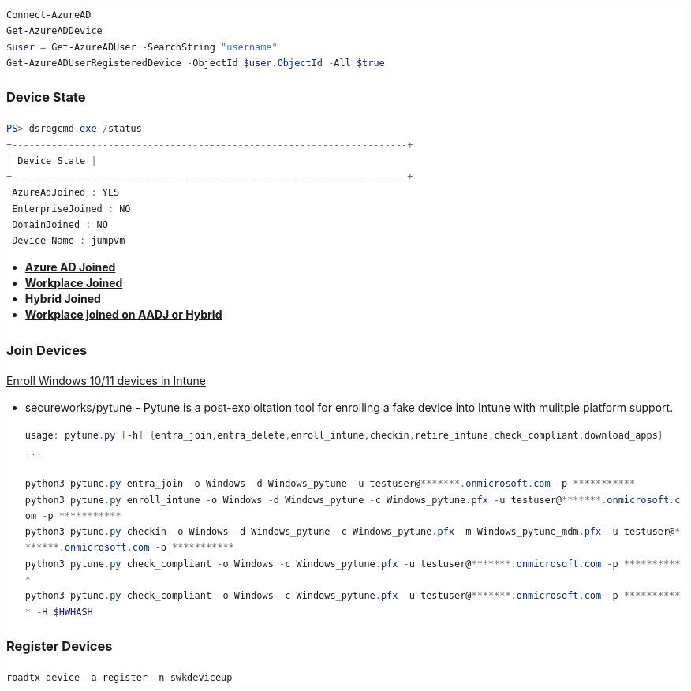 ```ps1
Connect-AzureAD
Get-AzureADDevice
$user = Get-AzureADUser -SearchString "username"
Get-AzureADUserRegisteredDevice -ObjectId $user.ObjectId -All $true
```

### Device State

```ps1
PS> dsregcmd.exe /status
+----------------------------------------------------------------------+
| Device State |
+----------------------------------------------------------------------+
 AzureAdJoined : YES
 EnterpriseJoined : NO
 DomainJoined : NO
 Device Name : jumpvm
```

* [**Azure AD Joined**](https://pbs.twimg.com/media/EQZv62NWAAEQ8wE?format=jpg&name=large)
* [**Workplace Joined**](https://pbs.twimg.com/media/EQZv7UHXsAArdhn?format=jpg&name=large)
* [**Hybrid Joined**](https://pbs.twimg.com/media/EQZv77jXkAAC4LK?format=jpg&name=large)
* [**Workplace joined on AADJ or Hybrid**](https://pbs.twimg.com/media/EQZv8qBX0AAMWuR?format=jpg&name=large)

### Join Devices

[Enroll Windows 10/11 devices in Intune](https://learn.microsoft.com/en-us/mem/intune/user-help/enroll-windows-10-device)

* [secureworks/pytune](https://github.com/secureworks/pytune) - Pytune is a post-exploitation tool for enrolling a fake device into Intune with mulitple platform support.

    ```ps1
    usage: pytune.py [-h] {entra_join,entra_delete,enroll_intune,checkin,retire_intune,check_compliant,download_apps} ...

    python3 pytune.py entra_join -o Windows -d Windows_pytune -u testuser@*******.onmicrosoft.com -p ***********
    python3 pytune.py enroll_intune -o Windows -d Windows_pytune -c Windows_pytune.pfx -u testuser@*******.onmicrosoft.com -p ***********
    python3 pytune.py checkin -o Windows -d Windows_pytune -c Windows_pytune.pfx -m Windows_pytune_mdm.pfx -u testuser@*******.onmicrosoft.com -p ***********
    python3 pytune.py check_compliant -o Windows -c Windows_pytune.pfx -u testuser@*******.onmicrosoft.com -p ***********
    python3 pytune.py check_compliant -o Windows -c Windows_pytune.pfx -u testuser@*******.onmicrosoft.com -p *********** -H $HWHASH
    ```

### Register Devices

```ps1
roadtx device -a register -n swkdeviceup
```
